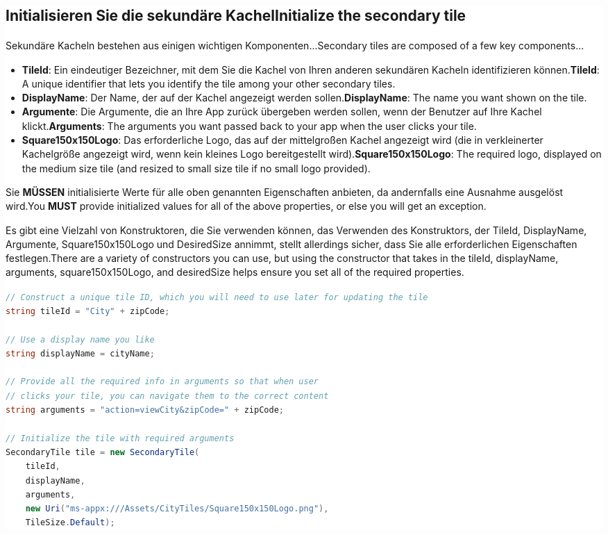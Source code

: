 
## <a name="initialize-the-secondary-tile"></a><span data-ttu-id="a44e7-109">Initialisieren Sie die sekundäre Kachel</span><span class="sxs-lookup"><span data-stu-id="a44e7-109">Initialize the secondary tile</span></span>

<span data-ttu-id="a44e7-110">Sekundäre Kacheln bestehen aus einigen wichtigen Komponenten...</span><span class="sxs-lookup"><span data-stu-id="a44e7-110">Secondary tiles are composed of a few key components...</span></span>

* <span data-ttu-id="a44e7-111">**TileId**: Ein eindeutiger Bezeichner, mit dem Sie die Kachel von Ihren anderen sekundären Kacheln identifizieren können.</span><span class="sxs-lookup"><span data-stu-id="a44e7-111">**TileId**: A unique identifier that lets you identify the tile among your other secondary tiles.</span></span>
* <span data-ttu-id="a44e7-112">**DisplayName**: Der Name, der auf der Kachel angezeigt werden sollen.</span><span class="sxs-lookup"><span data-stu-id="a44e7-112">**DisplayName**: The name you want shown on the tile.</span></span>
* <span data-ttu-id="a44e7-113">**Argumente**: Die Argumente, die an Ihre App zurück übergeben werden sollen, wenn der Benutzer auf Ihre Kachel klickt.</span><span class="sxs-lookup"><span data-stu-id="a44e7-113">**Arguments**: The arguments you want passed back to your app when the user clicks your tile.</span></span>
* <span data-ttu-id="a44e7-114">**Square150x150Logo**: Das erforderliche Logo, das auf der mittelgroßen Kachel angezeigt wird (die in verkleinerter Kachelgröße angezeigt wird, wenn kein kleines Logo bereitgestellt wird).</span><span class="sxs-lookup"><span data-stu-id="a44e7-114">**Square150x150Logo**: The required logo, displayed on the medium size tile (and resized to small size tile if no small logo provided).</span></span>

<span data-ttu-id="a44e7-115">Sie **MÜSSEN** initialisierte Werte für alle oben genannten Eigenschaften anbieten, da andernfalls eine Ausnahme ausgelöst wird.</span><span class="sxs-lookup"><span data-stu-id="a44e7-115">You **MUST** provide initialized values for all of the above properties, or else you will get an exception.</span></span>

<span data-ttu-id="a44e7-116">Es gibt eine Vielzahl von Konstruktoren, die Sie verwenden können, das Verwenden des Konstruktors, der TileId, DisplayName, Argumente, Square150x150Logo und DesiredSize annimmt, stellt allerdings sicher, dass Sie alle erforderlichen Eigenschaften festlegen.</span><span class="sxs-lookup"><span data-stu-id="a44e7-116">There are a variety of constructors you can use, but using the constructor that takes in the tileId, displayName, arguments, square150x150Logo, and desiredSize helps ensure you set all of the required properties.</span></span>

```csharp
// Construct a unique tile ID, which you will need to use later for updating the tile
string tileId = "City" + zipCode;

// Use a display name you like
string displayName = cityName;

// Provide all the required info in arguments so that when user
// clicks your tile, you can navigate them to the correct content
string arguments = "action=viewCity&zipCode=" + zipCode;

// Initialize the tile with required arguments
SecondaryTile tile = new SecondaryTile(
    tileId,
    displayName,
    arguments,
    new Uri("ms-appx:///Assets/CityTiles/Square150x150Logo.png"),
    TileSize.Default);
```
